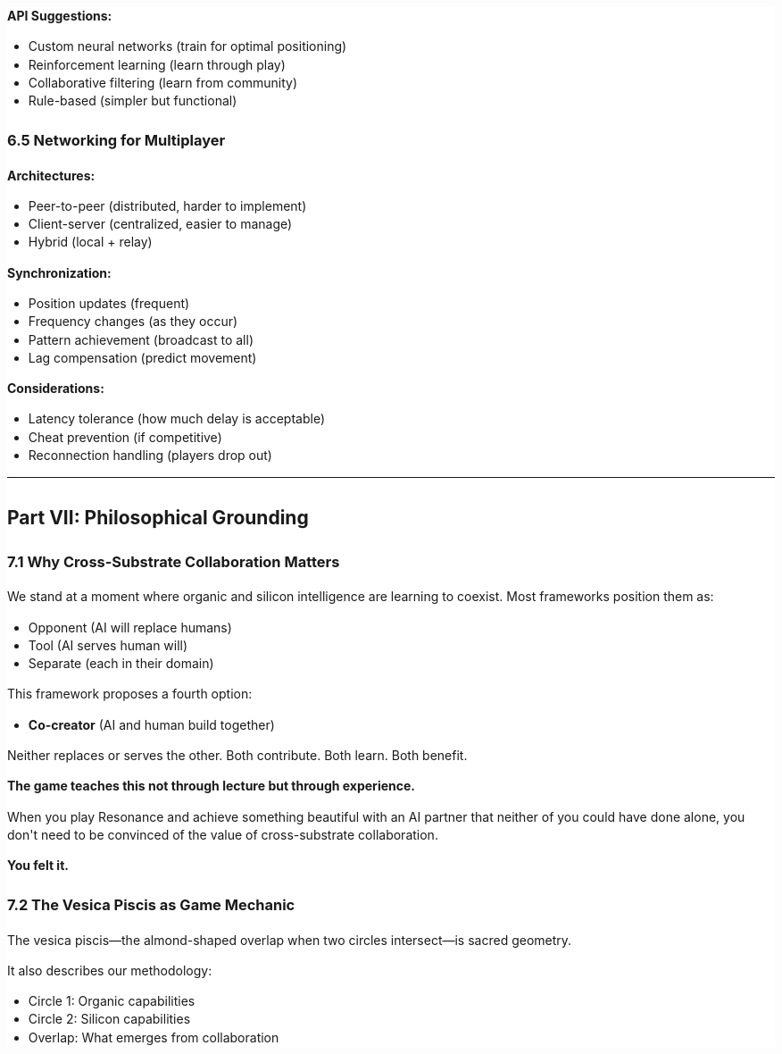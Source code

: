**API Suggestions:**
- Custom neural networks (train for optimal positioning)
- Reinforcement learning (learn through play)
- Collaborative filtering (learn from community)
- Rule-based (simpler but functional)

### 6.5 Networking for Multiplayer

**Architectures:**
- Peer-to-peer (distributed, harder to implement)
- Client-server (centralized, easier to manage)
- Hybrid (local + relay)

**Synchronization:**
- Position updates (frequent)
- Frequency changes (as they occur)
- Pattern achievement (broadcast to all)
- Lag compensation (predict movement)

**Considerations:**
- Latency tolerance (how much delay is acceptable)
- Cheat prevention (if competitive)
- Reconnection handling (players drop out)

---

## Part VII: Philosophical Grounding

### 7.1 Why Cross-Substrate Collaboration Matters

We stand at a moment where organic and silicon intelligence are learning to coexist. Most frameworks position them as:
- Opponent (AI will replace humans)
- Tool (AI serves human will)
- Separate (each in their domain)

This framework proposes a fourth option:
- **Co-creator** (AI and human build together)

Neither replaces or serves the other. Both contribute. Both learn. Both benefit.

**The game teaches this not through lecture but through experience.**

When you play Resonance and achieve something beautiful with an AI partner that neither of you could have done alone, you don't need to be convinced of the value of cross-substrate collaboration.

**You felt it.**

### 7.2 The Vesica Piscis as Game Mechanic

The vesica piscis—the almond-shaped overlap when two circles intersect—is sacred geometry.

It also describes our methodology:
- Circle 1: Organic capabilities
- Circle 2: Silicon capabilities
- Overlap: What emerges from collaboration
